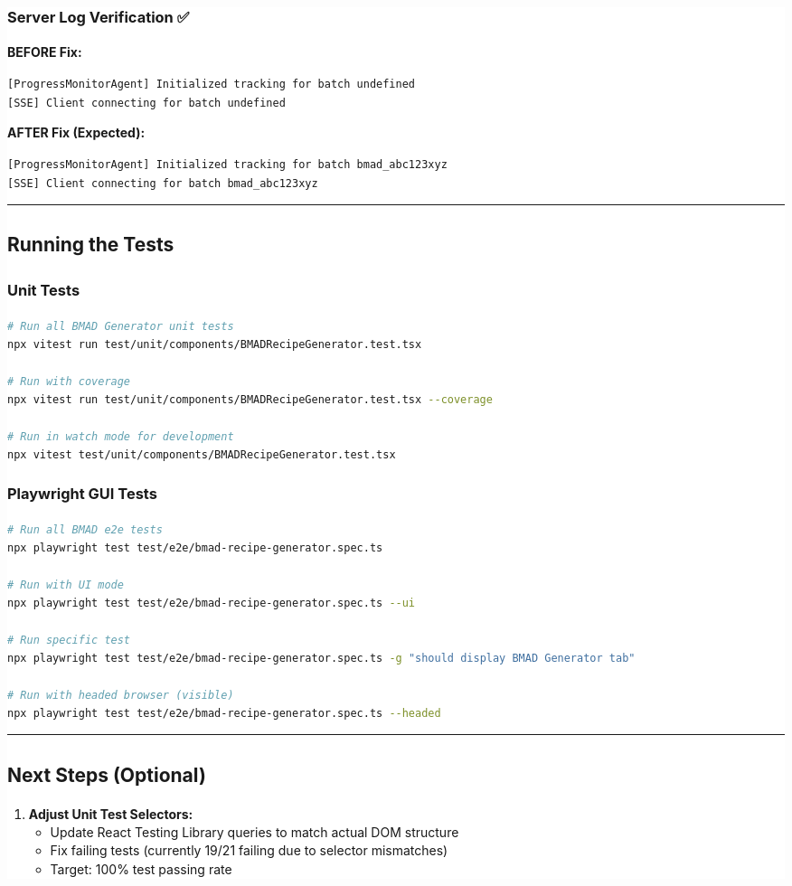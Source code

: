 ### Server Log Verification ✅

**BEFORE Fix:**
```
[ProgressMonitorAgent] Initialized tracking for batch undefined
[SSE] Client connecting for batch undefined
```

**AFTER Fix (Expected):**
```
[ProgressMonitorAgent] Initialized tracking for batch bmad_abc123xyz
[SSE] Client connecting for batch bmad_abc123xyz
```

---

## Running the Tests

### Unit Tests
```bash
# Run all BMAD Generator unit tests
npx vitest run test/unit/components/BMADRecipeGenerator.test.tsx

# Run with coverage
npx vitest run test/unit/components/BMADRecipeGenerator.test.tsx --coverage

# Run in watch mode for development
npx vitest test/unit/components/BMADRecipeGenerator.test.tsx
```

### Playwright GUI Tests
```bash
# Run all BMAD e2e tests
npx playwright test test/e2e/bmad-recipe-generator.spec.ts

# Run with UI mode
npx playwright test test/e2e/bmad-recipe-generator.spec.ts --ui

# Run specific test
npx playwright test test/e2e/bmad-recipe-generator.spec.ts -g "should display BMAD Generator tab"

# Run with headed browser (visible)
npx playwright test test/e2e/bmad-recipe-generator.spec.ts --headed
```

---

## Next Steps (Optional)

1. **Adjust Unit Test Selectors:**
   - Update React Testing Library queries to match actual DOM structure
   - Fix failing tests (currently 19/21 failing due to selector mismatches)
   - Target: 100% test passing rate
